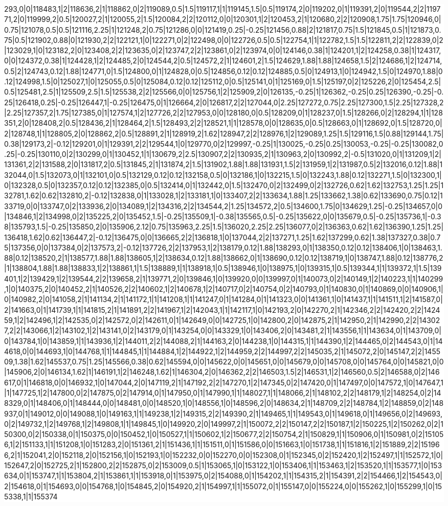 293,0|0|118483,1|2|118636,2|1|118862,0|2|119089,0.5|1.5|119117,1|1|119145,1.5|0.5|119174,2|0|119202,0|1|119391,2|0|119544,2|2|119771,2|0|119999,2|0.5|120027,2|1|120055,2|1.5|120084,2|2|120112,0|0|120301,1|2|120453,2|1|120680,2|2|120908,1.75|1.75|120946,0|0.75|121078,0.5|0.5|121116,2.25|1|121248,2|0.75|121286,0|0|121419,0.25|-0.25|121456,0.88|2|121817,0.75|1.5|121845,0.5|1|121873,0.75|0.5|121902,0.88|0|121930,2|2|122121,1|0|122271,0|2|122498,0|0|122726,0.5|0.5|122754,1|1|122782,1.5|1.5|122811,2|2|122839,0|2|123029,1|0|123182,2|0|123408,2|2|123635,0|2|123747,2|2|123861,0|2|123974,0|0|124146,0.38|1|124201,1|2|124258,0.38|1|124317,0|0|124372,0.38|1|124428,1|2|124485,2|0|124544,2|0.5|124572,2|1|124601,2|1.5|124629,1.88|1.88|124658,1.5|2|124686,1|2|124714,0.5|2|124743,0.12|1.88|124771,0|1.5|124800,0|1|124828,0|0.5|124856,0.12|0.12|124885,0.5|0|124913,1|0|124942,1.5|0|124970,1.88|0.12|124998,1.5|0|125027,1|0|125055,0.5|0|125084,0.12|0.12|125112,0|0.5|125141,0|1|125169,0|1.5|125197,0|2|125226,2|0|125454,2.5|0.5|125481,2.5|1|125509,2.5|1.5|125538,2|2|125566,0|0|125756,1|2|125909,2|0|126135,-0.25|1|126362,-0.25|0.25|126390,-0.25|-0.25|126418,0.25|-0.25|126447,1|-0.25|126475,0|1|126664,2|0|126817,2|2|127044,0|2.25|127272,0.75|2.25|127300,1.5|2.25|127328,2|2.25|127357,2|1.75|127385,0|1|127574,1|2|127726,2|2|127953,0|0|128180,0|0.5|128209,0|1|128237,0|1.5|128266,0|2|128294,1|1|128351,2|0|128408,2|0.5|128436,2|1|128464,2|1.5|128493,2|2|128521,1|1|128578,0|0|128635,0|0.5|128663,0|1|128692,0|1.5|128720,0|2|128748,1|1|128805,2|0|128862,2|0.5|128891,2|1|128919,2|1.62|128947,2|2|128976,1|2|129089,1.25|1.5|129116,1.5|0.88|129144,1.75|0.38|129173,2|-0.12|129201,0|1|129391,2|2|129544,1|0|129770,0|2|129997,-0.25|1|130025,-0.25|0.25|130053,-0.25|-0.25|130082,0.25|-0.25|130110,0|2|130299,0|1|130452,1|1|130679,2|2.5|130907,2|2|130935,2|1|130963,2|0|130992,2|-0.5|131020,0|1|131209,1|2|131361,2|2|131588,2|0|131817,2|0.5|131845,2|1|131874,2|1.5|131902,1.88|1.88|131931,1.5|2|131959,1|2|131987,0.5|2|132016,0.12|1.88|132044,0|1.5|132073,0|1|132101,0|0.5|132129,0.12|0.12|132158,0.5|0|132186,1|0|132215,1.5|0|132243,1.88|0.12|132271,1.5|0|132300,1|0|132328,0.5|0|132357,0.12|0.12|132385,0|0.5|132414,0|1|132442,0|1.5|132470,0|2|132499,0|2|132726,0.62|1.62|132753,1.25|1.25|132781,1.62|0.62|132810,2|-0.12|132838,0|1|133028,1|2|133181,1|0|133407,2|2|133634,1.88|1.25|133662,1.38|0.62|133690,0.75|0.12|133719,0|0|133747,0|2|133936,2|0|134089,1|2|134316,2|2|134544,2|1.25|134572,2|0.5|134600,1.75|0|134629,1.25|-0.25|134657,0|0|134846,1|2|134998,0|2|135225,2|0|135452,1.5|-0.25|135509,1|-0.38|135565,0.5|-0.25|135622,0|0|135679,0.5|-0.25|135736,1|-0.38|135793,1.5|-0.25|135850,2|0|135906,2.12|0.75|135963,2.25|1.5|136020,2.25|2.25|136077,0|2|136363,0.62|1.62|136390,1.25|1.25|136418,1.62|0.62|136447,2|-0.12|136475,0|0|136665,2|2|136818,1|0|137044,2|2|137271,1.25|1.62|137299,0.62|1.38|137327,0.38|0.75|137356,0|0|137384,0|2|137573,2|-0.12|137726,2|2|137953,1|2|138179,0.12|1.88|138293,0|1|138350,0.12|0.12|138406,1|0|138463,1.88|0.12|138520,2|1|138577,1.88|1.88|138605,1|2|138634,0.12|1.88|138662,0|1|138690,0.12|0.12|138719,1|0|138747,1.88|0.12|138776,2|1|138804,1.88|1.88|138833,1|2|138861,1|1.5|138889,1|1|138918,1|0.5|138946,1|0|138975,1|0|139315,1|0.5|139344,1|1|139372,1|1.5|139401,1|2|139429,1|2|139544,2|2|139658,2|1|139771,2|0|139846,1|0|139920,0|0|139997,0|1|140073,0|2|140149,1|2|140223,1|1|140299,1|0|140375,2|0|140452,2|1|140526,2|2|140602,1|2|140678,1|2|140717,0|2|140754,0|2|140793,0|1|140830,0|1|140869,0|0|140906,1|0|140982,2|0|141058,2|1|141134,2|1|141172,1|1|141208,1|1|141247,0|1|141284,0|1|141323,0|0|141361,1|0|141437,1|1|141511,1|2|141587,0|2|141663,0|1|141739,1|1|141815,2|1|141891,2|2|141967,1|2|142043,1|1|142117,1|0|142193,2|0|142270,2|1|142346,2|2|142420,2|2|142459,1|2|142496,1|2|142535,0|2|142572,0|2|142611,0|1|142649,0|0|142725,1|0|142800,2|0|142875,2|1|142950,2|1|142990,2|2|143027,2|2|143066,1|2|143102,1|2|143141,0|2|143179,0|1|143254,0|0|143329,1|0|143406,2|0|143481,2|1|143556,1|1|143634,0|1|143709,0|0|143784,1|0|143859,1|1|143936,1|2|144011,2|2|144088,2|1|144163,2|0|144238,1|0|144315,1|1|144390,1|2|144465,0|2|144543,0|1|144618,0|0|144693,1|0|144768,1|1|144845,1|1|144884,1|2|144922,1|2|144959,2|2|144997,2|2|145035,2|1|145072,2|0|145147,2|2|145509,1.38|1.62|145537,0.75|1.25|145566,0.38|0.62|145594,0|0|145622,0|0|145651,0|0|145679,0|0|145708,0|0|145764,0|0|145821,0|0|145906,2|0|146134,1.62|1|146191,1|2|146248,1.62|1|146304,2|0|146362,2|2|146503,1.5|2|146531,1|2|146560,0.5|2|146588,0|2|146617,0|1|146818,0|0|146932,1|0|147044,2|0|147119,2|1|147192,2|2|147270,1|2|147345,0|2|147420,0|1|147497,0|0|147572,1|0|147647,1|1|147725,1|2|147800,0|2|147875,0|2|147914,0|1|147950,0|1|147990,1|1|148027,1|1|148066,2|1|148102,2|2|148179,1|2|148254,0|2|148329,0|1|148406,0|1|148444,0|0|148481,0|0|148520,1|0|148556,1|0|148596,2|0|148634,2|1|148709,2|2|148784,1|2|148859,0|2|148937,0|1|149012,0|0|149088,1|0|149163,1|1|149238,1|2|149315,2|2|149390,2|1|149465,1|1|149543,0|1|149618,0|1|149656,0|2|149693,0|2|149732,1|2|149768,1|2|149808,1|1|149845,1|0|149920,2|0|149997,2|1|150072,2|2|150147,2|2|150187,1|2|150225,1|2|150262,0|2|150300,0|2|150338,0|1|150375,0|0|150452,1|0|150527,1|1|150602,1|2|150677,2|2|150754,2|1|150829,1|1|150906,0|1|150981,0|2|151056,1|2|151133,1|1|151208,1|0|151283,2|0|151361,2|1|151436,1|1|151511,0|1|151586,0|0|151663,1|0|151738,1|1|151816,1|2|151889,2|2|151966,2|1|152041,2|0|152118,2|0|152156,1|0|152193,1|0|152232,0|0|152270,0|0|152308,0|1|152345,0|2|152420,1|2|152497,1|1|152572,1|0|152647,2|0|152725,2|1|152800,2|2|152875,0|2|153009,0.5|1|153065,1|0|153122,1|0|153406,1|1|153463,1|2|153520,1|1|153577,1|0|153634,0|1|153747,1|1|153804,2|1|153861,1|1|153918,0|1|153975,0|2|154088,0|1|154202,1|1|154315,2|1|154391,2|2|154466,1|2|154543,0|2|154618,0|1|154693,0|0|154768,1|0|154845,2|0|154920,2|1|154997,1|1|155072,0|1|155147,0|0|155224,0|0|155262,1|0|155299,1|0|155338,1|1|155374
